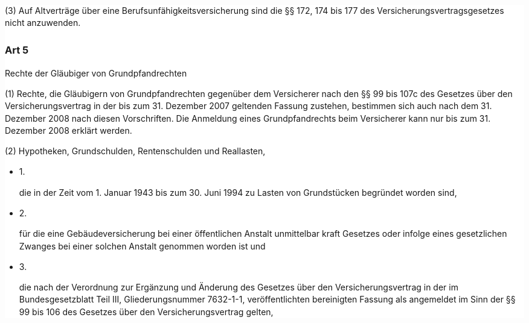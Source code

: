 (3) Auf Altverträge über eine Berufsunfähigkeitsversicherung sind die §§
172, 174 bis 177 des Versicherungsvertragsgesetzes nicht anzuwenden.

</div>

</div>

</div>

</div>

<span id="BJNR003050908BJNE000501377.html"></span>

### Art 5  
Rechte der Gläubiger von Grundpfandrechten

<div>

<div class="jnhtml">

<div>

<div class="jurAbsatz">

(1) Rechte, die Gläubigern von Grundpfandrechten gegenüber dem
Versicherer nach den §§ 99 bis 107c des Gesetzes über den
Versicherungsvertrag in der bis zum 31. Dezember 2007 geltenden Fassung
zustehen, bestimmen sich auch nach dem 31. Dezember 2008 nach diesen
Vorschriften. Die Anmeldung eines Grundpfandrechts beim Versicherer kann
nur bis zum 31. Dezember 2008 erklärt werden.

</div>

<div class="jurAbsatz">

(2) Hypotheken, Grundschulden, Rentenschulden und Reallasten,

  - 1\.
    
    <div>
    
    die in der Zeit vom 1. Januar 1943 bis zum 30. Juni 1994 zu Lasten
    von Grundstücken begründet worden sind,
    
    </div>

  - 2\.
    
    <div>
    
    für die eine Gebäudeversicherung bei einer öffentlichen Anstalt
    unmittelbar kraft Gesetzes oder infolge eines gesetzlichen Zwanges
    bei einer solchen Anstalt genommen worden ist und
    
    </div>

  - 3\.
    
    <div>
    
    die nach der Verordnung zur Ergänzung und Änderung des Gesetzes über
    den Versicherungsvertrag in der im Bundesgesetzblatt Teil III,
    Gliederungsnummer 7632-1-1, veröffentlichten bereinigten Fassung als
    angemeldet im Sinn der §§ 99 bis 106 des Gesetzes über den
    Versicherungsvertrag gelten,
    
